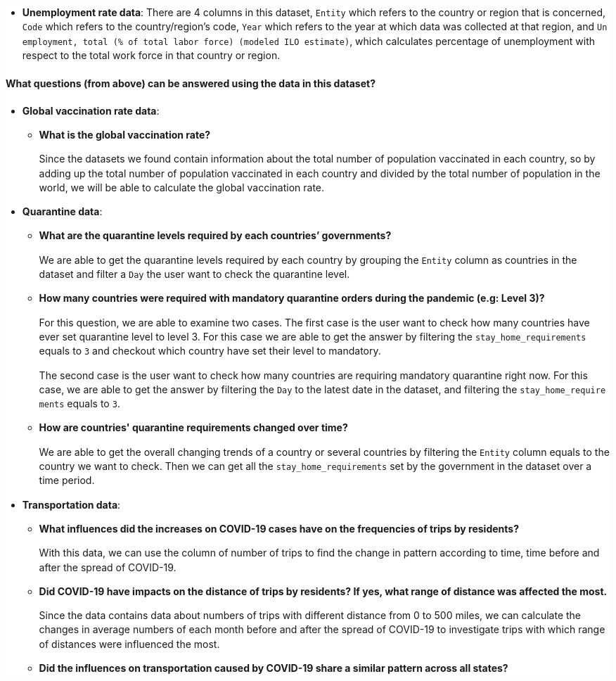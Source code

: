   * **Unemployment rate data**: There are 4 columns in this dataset, `Entity` which refers to the country or region that is concerned, `Code` which refers to the country/region’s code, `Year` which refers to the year at which data was collected at that region, and `Unemployment, total (% of total labor force) (modeled ILO estimate)`, which calculates percentage of unemployment with respect to the total work force in that country or region.



#### **What questions (from above) can be answered using the data in this dataset?**

  * **Global vaccination rate data**:
    - **What is the global vaccination rate?**

      Since the datasets we found contain information about the total number of population vaccinated in each country, so by adding up the total number of population vaccinated in each country and divided by the total number of population in the world, we will be able to calculate the global vaccination rate.

  * **Quarantine data**:
    - **What are the quarantine levels required by each countries’ governments?**

      We are able to get the quarantine levels required by each country by grouping the `Entity` column as countries in the dataset and filter a `Day` the user want to check the quarantine level.

    - **How many countries were required with mandatory quarantine orders during the pandemic (e.g: Level 3)?**

      For this question, we are able to examine two cases. The first case is the user want to check how many countries have ever set quarantine level to level 3. For this case we are able to get the answer by filtering the `stay_home_requirements` equals to  `3` and checkout which country have set their level to mandatory.

      The second case is the user want to check how many countries are requiring mandatory quarantine right now. For this case, we are able to get the answer by filtering the `Day` to the latest date in the dataset, and filtering the `stay_home_requirements` equals to  `3`.

    - **How are countries' quarantine requirements changed over time?**

      We are able to get the overall changing trends of a country or several countries by filtering the `Entity` column equals to the country we want to check. Then we can get all the `stay_home_requirements` set by the government in the dataset over a time period.

  * **Transportation data**:
    - **What influences did the increases on COVID-19 cases have on the frequencies of trips by residents?**

      With this data, we can use the column of number of trips to find the change in pattern according to time, time before and after the spread of COVID-19.

    - **Did COVID-19 have impacts on the distance of trips by residents? If yes, what range of distance was affected the most.**

      Since the data contains data about numbers of trips with different distance from 0 to 500 miles, we can calculate the changes in average numbers of each month before and after the spread of COVID-19 to investigate trips with which range of distances were influenced the most.

    - **Did the influences on transportation caused by COVID-19 share a similar pattern across all states?**
